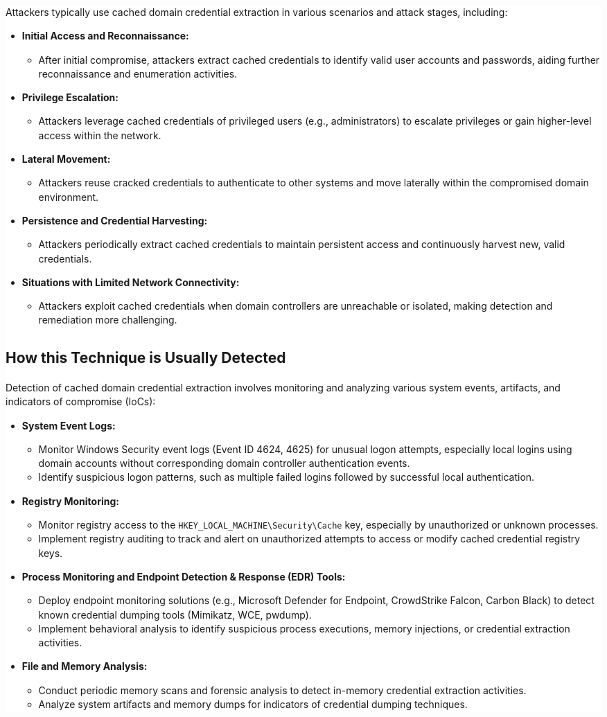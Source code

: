 Attackers typically use cached domain credential extraction in various scenarios and attack stages, including:

- **Initial Access and Reconnaissance:**

  - After initial compromise, attackers extract cached credentials to identify valid user accounts and passwords, aiding further reconnaissance and enumeration activities.

- **Privilege Escalation:**

  - Attackers leverage cached credentials of privileged users (e.g., administrators) to escalate privileges or gain higher-level access within the network.

- **Lateral Movement:**

  - Attackers reuse cracked credentials to authenticate to other systems and move laterally within the compromised domain environment.

- **Persistence and Credential Harvesting:**

  - Attackers periodically extract cached credentials to maintain persistent access and continuously harvest new, valid credentials.

- **Situations with Limited Network Connectivity:**
  - Attackers exploit cached credentials when domain controllers are unreachable or isolated, making detection and remediation more challenging.

## How this Technique is Usually Detected

Detection of cached domain credential extraction involves monitoring and analyzing various system events, artifacts, and indicators of compromise (IoCs):

- **System Event Logs:**

  - Monitor Windows Security event logs (Event ID 4624, 4625) for unusual logon attempts, especially local logins using domain accounts without corresponding domain controller authentication events.
  - Identify suspicious logon patterns, such as multiple failed logins followed by successful local authentication.

- **Registry Monitoring:**

  - Monitor registry access to the `HKEY_LOCAL_MACHINE\Security\Cache` key, especially by unauthorized or unknown processes.
  - Implement registry auditing to track and alert on unauthorized attempts to access or modify cached credential registry keys.

- **Process Monitoring and Endpoint Detection & Response (EDR) Tools:**

  - Deploy endpoint monitoring solutions (e.g., Microsoft Defender for Endpoint, CrowdStrike Falcon, Carbon Black) to detect known credential dumping tools (Mimikatz, WCE, pwdump).
  - Implement behavioral analysis to identify suspicious process executions, memory injections, or credential extraction activities.

- **File and Memory Analysis:**

  - Conduct periodic memory scans and forensic analysis to detect in-memory credential extraction activities.
  - Analyze system artifacts and memory dumps for indicators of credential dumping techniques.
